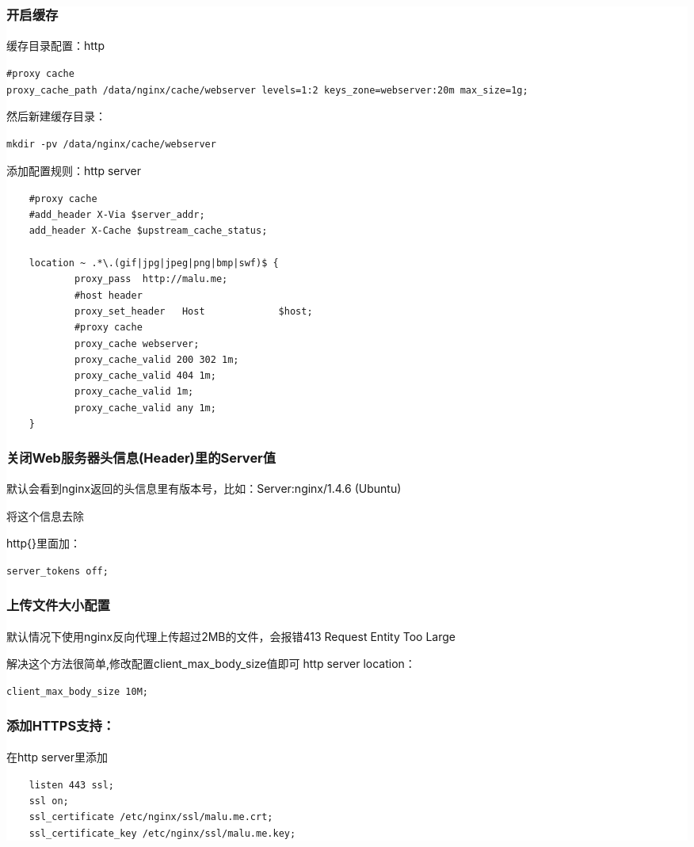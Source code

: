 
### 开启缓存

缓存目录配置：http

    #proxy cache
    proxy_cache_path /data/nginx/cache/webserver levels=1:2 keys_zone=webserver:20m max_size=1g;

然后新建缓存目录：

    mkdir -pv /data/nginx/cache/webserver


添加配置规则：http server

        #proxy cache
        #add_header X-Via $server_addr;
        add_header X-Cache $upstream_cache_status;
    
        location ~ .*\.(gif|jpg|jpeg|png|bmp|swf)$ {
                proxy_pass  http://malu.me;
                #host header         
                proxy_set_header   Host             $host;
                #proxy cache
                proxy_cache webserver;
                proxy_cache_valid 200 302 1m;
                proxy_cache_valid 404 1m;
                proxy_cache_valid 1m;
                proxy_cache_valid any 1m;
        }


### 关闭Web服务器头信息(Header)里的Server值

默认会看到nginx返回的头信息里有版本号，比如：Server:nginx/1.4.6 (Ubuntu)

将这个信息去除

http{}里面加：

    server_tokens off;

### 上传文件大小配置

默认情况下使用nginx反向代理上传超过2MB的文件，会报错413 Request Entity Too Large

解决这个方法很简单,修改配置client_max_body_size值即可 http server location：

    client_max_body_size 10M;

### 添加HTTPS支持：

在http server里添加

        listen 443 ssl;
        ssl on;
        ssl_certificate /etc/nginx/ssl/malu.me.crt;
        ssl_certificate_key /etc/nginx/ssl/malu.me.key;
